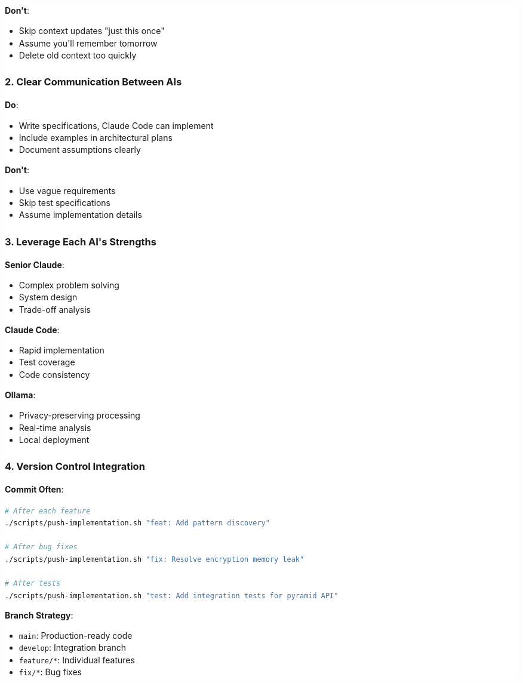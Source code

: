 **Don't**:
- Skip context updates "just this once"
- Assume you'll remember tomorrow
- Delete old context too quickly

### 2. Clear Communication Between AIs

**Do**:
- Write specifications, Claude Code can implement
- Include examples in architectural plans
- Document assumptions clearly

**Don't**:
- Use vague requirements
- Skip test specifications
- Assume implementation details

### 3. Leverage Each AI's Strengths

**Senior Claude**:
- Complex problem solving
- System design
- Trade-off analysis

**Claude Code**:
- Rapid implementation
- Test coverage
- Code consistency

**Ollama**:
- Privacy-preserving processing
- Real-time analysis
- Local deployment

### 4. Version Control Integration

**Commit Often**:
```bash
# After each feature
./scripts/push-implementation.sh "feat: Add pattern discovery"

# After bug fixes
./scripts/push-implementation.sh "fix: Resolve encryption memory leak"

# After tests
./scripts/push-implementation.sh "test: Add integration tests for pyramid API"
```

**Branch Strategy**:
- `main`: Production-ready code
- `develop`: Integration branch
- `feature/*`: Individual features
- `fix/*`: Bug fixes
